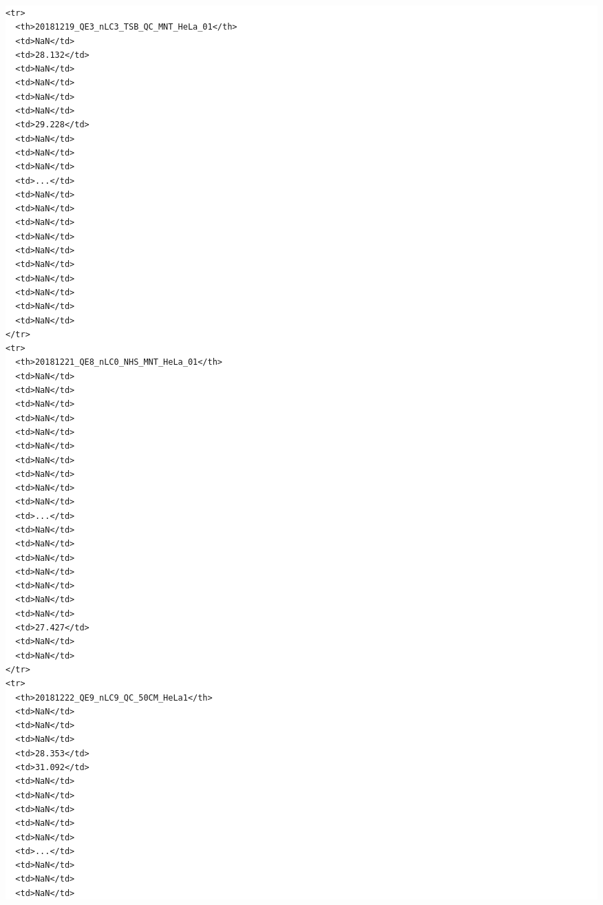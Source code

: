     <tr>
      <th>20181219_QE3_nLC3_TSB_QC_MNT_HeLa_01</th>
      <td>NaN</td>
      <td>28.132</td>
      <td>NaN</td>
      <td>NaN</td>
      <td>NaN</td>
      <td>NaN</td>
      <td>29.228</td>
      <td>NaN</td>
      <td>NaN</td>
      <td>NaN</td>
      <td>...</td>
      <td>NaN</td>
      <td>NaN</td>
      <td>NaN</td>
      <td>NaN</td>
      <td>NaN</td>
      <td>NaN</td>
      <td>NaN</td>
      <td>NaN</td>
      <td>NaN</td>
      <td>NaN</td>
    </tr>
    <tr>
      <th>20181221_QE8_nLC0_NHS_MNT_HeLa_01</th>
      <td>NaN</td>
      <td>NaN</td>
      <td>NaN</td>
      <td>NaN</td>
      <td>NaN</td>
      <td>NaN</td>
      <td>NaN</td>
      <td>NaN</td>
      <td>NaN</td>
      <td>NaN</td>
      <td>...</td>
      <td>NaN</td>
      <td>NaN</td>
      <td>NaN</td>
      <td>NaN</td>
      <td>NaN</td>
      <td>NaN</td>
      <td>NaN</td>
      <td>27.427</td>
      <td>NaN</td>
      <td>NaN</td>
    </tr>
    <tr>
      <th>20181222_QE9_nLC9_QC_50CM_HeLa1</th>
      <td>NaN</td>
      <td>NaN</td>
      <td>NaN</td>
      <td>28.353</td>
      <td>31.092</td>
      <td>NaN</td>
      <td>NaN</td>
      <td>NaN</td>
      <td>NaN</td>
      <td>NaN</td>
      <td>...</td>
      <td>NaN</td>
      <td>NaN</td>
      <td>NaN</td>